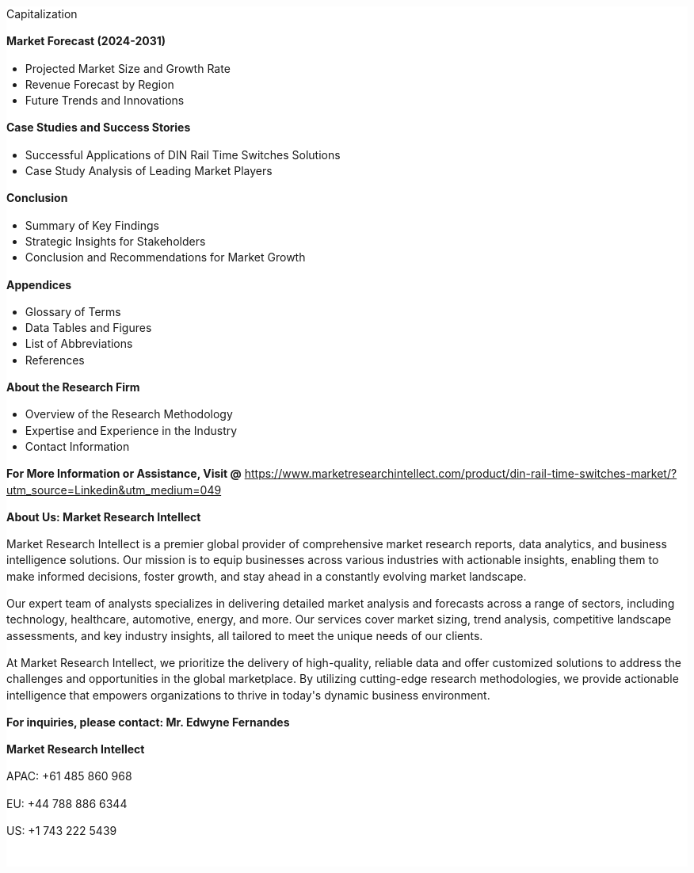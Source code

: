 Capitalization</li></ul><p><strong>Market Forecast (2024-2031)</strong></p><ul><li>Projected Market Size and Growth Rate</li><li>Revenue Forecast by Region</li><li>Future Trends and Innovations</li></ul><p><strong>Case Studies and Success Stories</strong></p><ul><li>Successful Applications of DIN Rail Time Switches Solutions</li><li>Case Study Analysis of Leading Market Players</li></ul><p><strong>Conclusion</strong></p><ul><li>Summary of Key Findings</li><li>Strategic Insights for Stakeholders</li><li>Conclusion and Recommendations for Market Growth</li></ul><p><strong>Appendices</strong></p><ul><li>Glossary of Terms</li><li>Data Tables and Figures</li><li>List of Abbreviations</li><li>References</li></ul><p><strong>About the Research Firm</strong></p><ul><li>Overview of the Research Methodology</li><li>Expertise and Experience in the Industry</li><li>Contact Information</li></ul></div><div class="article-main__content" data-test-id="publishing-text-block"><p><span class="font-[700]"><strong>For More Information or Assistance, Visit @</strong>&nbsp;<a href="https://www.marketresearchintellect.com/product/din-rail-time-switches-market/?utm_source=Linkedin&utm_medium=049">https://www.marketresearchintellect.com/product/din-rail-time-switches-market/?utm_source=Linkedin&utm_medium=049</a></span></p><p><strong>About Us: Market Research Intellect</strong></p><p>Market Research Intellect is a premier global provider of comprehensive market research reports, data analytics, and business intelligence solutions. Our mission is to equip businesses across various industries with actionable insights, enabling them to make informed decisions, foster growth, and stay ahead in a constantly evolving market landscape.</p><p>Our expert team of analysts specializes in delivering detailed market analysis and forecasts across a range of sectors, including technology, healthcare, automotive, energy, and more. Our services cover market sizing, trend analysis, competitive landscape assessments, and key industry insights, all tailored to meet the unique needs of our clients.</p><p>At Market Research Intellect, we prioritize the delivery of high-quality, reliable data and offer customized solutions to address the challenges and opportunities in the global marketplace. By utilizing cutting-edge research methodologies, we provide actionable intelligence that empowers organizations to thrive in today's dynamic business environment.</p><p><strong>For inquiries, please contact: Mr. Edwyne Fernandes</strong></p><p><strong>Market Research Intellect</strong></p><p>APAC: +61 485 860 968</p><p>EU: +44 788 886 6344</p><p>US: +1 743 222 5439</p></div><div class="article-main__content" data-test-id="publishing-text-block">&nbsp;</div>
